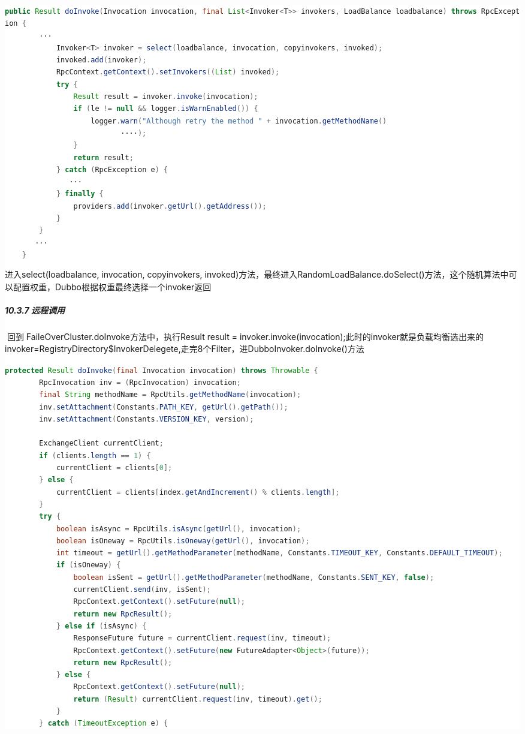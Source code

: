 ```java
public Result doInvoke(Invocation invocation, final List<Invoker<T>> invokers, LoadBalance loadbalance) throws RpcException {
        ···
            Invoker<T> invoker = select(loadbalance, invocation, copyinvokers, invoked);
            invoked.add(invoker);
            RpcContext.getContext().setInvokers((List) invoked);
            try {
                Result result = invoker.invoke(invocation);
                if (le != null && logger.isWarnEnabled()) {
                    logger.warn("Although retry the method " + invocation.getMethodName()
                           ····);
                }
                return result;
            } catch (RpcException e) {
               ···
            } finally {
                providers.add(invoker.getUrl().getAddress());
            }
        }
       ···
    }
```

进入select(loadbalance, invocation, copyinvokers, invoked)方法，最终进入RandomLoadBalance.doSelect()方法，这个随机算法中可以配置权重，Dubbo根据权重最终选择一个invoker返回

##### 10.3.7 远程调用

​		回到 FaileOverCluster.doInvoke方法中，执行Result result = invoker.invoke(invocation);此时的invoker就是负载均衡选出来的invoker=RegistryDirectory$InvokerDelegete,走完8个Filter，进DubboInvoker.doInvoke()方法

```java
protected Result doInvoke(final Invocation invocation) throws Throwable {
        RpcInvocation inv = (RpcInvocation) invocation;
        final String methodName = RpcUtils.getMethodName(invocation);
        inv.setAttachment(Constants.PATH_KEY, getUrl().getPath());
        inv.setAttachment(Constants.VERSION_KEY, version);

        ExchangeClient currentClient;
        if (clients.length == 1) {
            currentClient = clients[0];
        } else {
            currentClient = clients[index.getAndIncrement() % clients.length];
        }
        try {
            boolean isAsync = RpcUtils.isAsync(getUrl(), invocation);
            boolean isOneway = RpcUtils.isOneway(getUrl(), invocation);
            int timeout = getUrl().getMethodParameter(methodName, Constants.TIMEOUT_KEY, Constants.DEFAULT_TIMEOUT);
            if (isOneway) {
                boolean isSent = getUrl().getMethodParameter(methodName, Constants.SENT_KEY, false);
                currentClient.send(inv, isSent);
                RpcContext.getContext().setFuture(null);
                return new RpcResult();
            } else if (isAsync) {
                ResponseFuture future = currentClient.request(inv, timeout);
                RpcContext.getContext().setFuture(new FutureAdapter<Object>(future));
                return new RpcResult();
            } else {
                RpcContext.getContext().setFuture(null);
                return (Result) currentClient.request(inv, timeout).get();
            }
        } catch (TimeoutException e) {
```